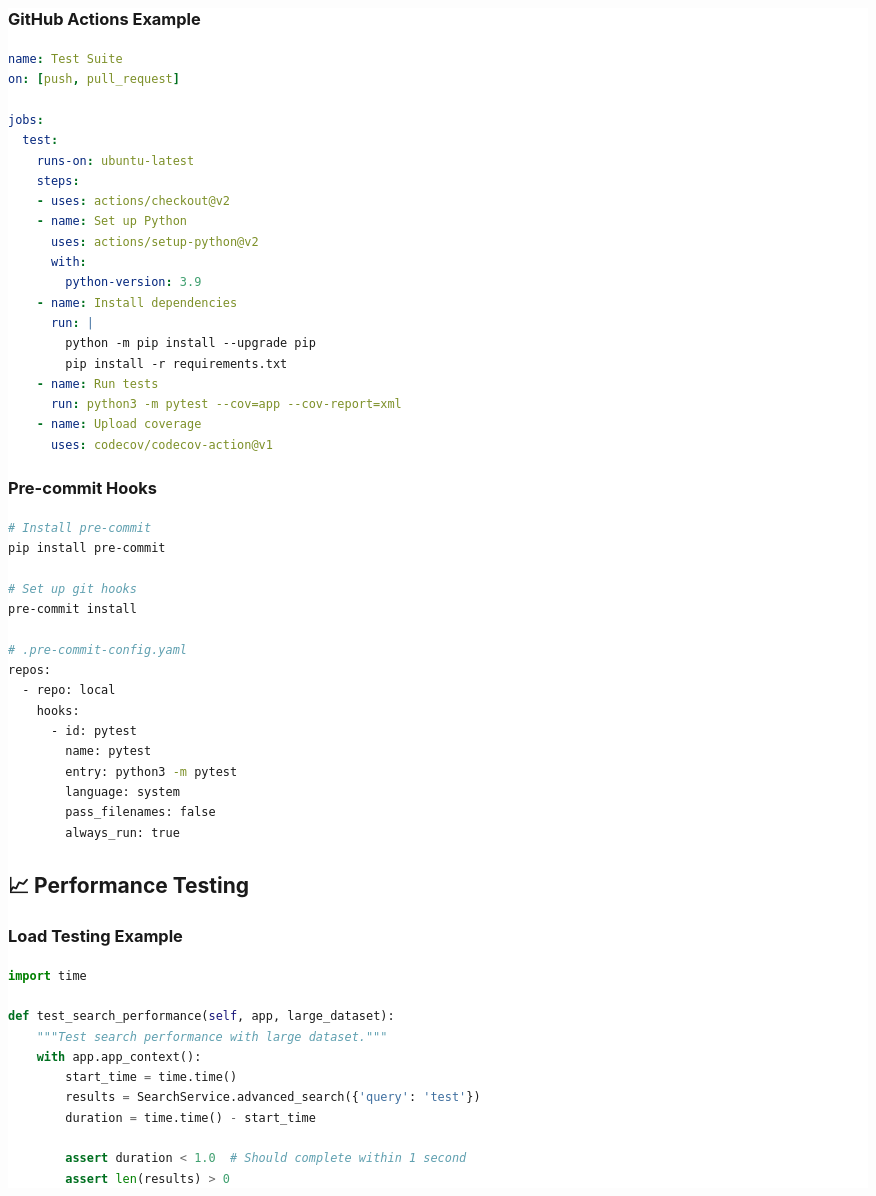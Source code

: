 ### GitHub Actions Example
```yaml
name: Test Suite
on: [push, pull_request]

jobs:
  test:
    runs-on: ubuntu-latest
    steps:
    - uses: actions/checkout@v2
    - name: Set up Python
      uses: actions/setup-python@v2
      with:
        python-version: 3.9
    - name: Install dependencies
      run: |
        python -m pip install --upgrade pip
        pip install -r requirements.txt
    - name: Run tests
      run: python3 -m pytest --cov=app --cov-report=xml
    - name: Upload coverage
      uses: codecov/codecov-action@v1
```

### Pre-commit Hooks
```bash
# Install pre-commit
pip install pre-commit

# Set up git hooks
pre-commit install

# .pre-commit-config.yaml
repos:
  - repo: local
    hooks:
      - id: pytest
        name: pytest
        entry: python3 -m pytest
        language: system
        pass_filenames: false
        always_run: true
```

## 📈 Performance Testing

### Load Testing Example
```python
import time

def test_search_performance(self, app, large_dataset):
    """Test search performance with large dataset."""
    with app.app_context():
        start_time = time.time()
        results = SearchService.advanced_search({'query': 'test'})
        duration = time.time() - start_time
        
        assert duration < 1.0  # Should complete within 1 second
        assert len(results) > 0
```
